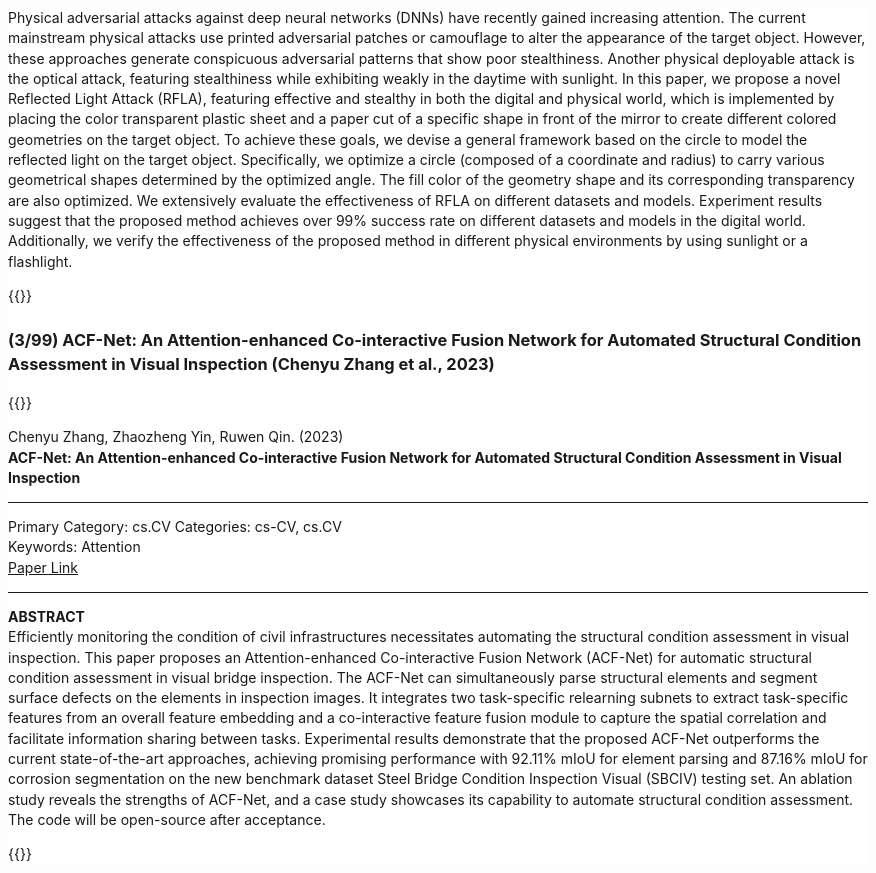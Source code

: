 Physical adversarial attacks against deep neural networks (DNNs) have recently gained increasing attention. The current mainstream physical attacks use printed adversarial patches or camouflage to alter the appearance of the target object. However, these approaches generate conspicuous adversarial patterns that show poor stealthiness. Another physical deployable attack is the optical attack, featuring stealthiness while exhibiting weakly in the daytime with sunlight. In this paper, we propose a novel Reflected Light Attack (RFLA), featuring effective and stealthy in both the digital and physical world, which is implemented by placing the color transparent plastic sheet and a paper cut of a specific shape in front of the mirror to create different colored geometries on the target object. To achieve these goals, we devise a general framework based on the circle to model the reflected light on the target object. Specifically, we optimize a circle (composed of a coordinate and radius) to carry various geometrical shapes determined by the optimized angle. The fill color of the geometry shape and its corresponding transparency are also optimized. We extensively evaluate the effectiveness of RFLA on different datasets and models. Experiment results suggest that the proposed method achieves over 99% success rate on different datasets and models in the digital world. Additionally, we verify the effectiveness of the proposed method in different physical environments by using sunlight or a flashlight.

{{</citation>}}


### (3/99) ACF-Net: An Attention-enhanced Co-interactive Fusion Network for Automated Structural Condition Assessment in Visual Inspection (Chenyu Zhang et al., 2023)

{{<citation>}}

Chenyu Zhang, Zhaozheng Yin, Ruwen Qin. (2023)  
**ACF-Net: An Attention-enhanced Co-interactive Fusion Network for Automated Structural Condition Assessment in Visual Inspection**  

---
Primary Category: cs.CV
Categories: cs-CV, cs.CV  
Keywords: Attention  
[Paper Link](http://arxiv.org/abs/2307.07643v1)  

---


**ABSTRACT**  
Efficiently monitoring the condition of civil infrastructures necessitates automating the structural condition assessment in visual inspection. This paper proposes an Attention-enhanced Co-interactive Fusion Network (ACF-Net) for automatic structural condition assessment in visual bridge inspection. The ACF-Net can simultaneously parse structural elements and segment surface defects on the elements in inspection images. It integrates two task-specific relearning subnets to extract task-specific features from an overall feature embedding and a co-interactive feature fusion module to capture the spatial correlation and facilitate information sharing between tasks. Experimental results demonstrate that the proposed ACF-Net outperforms the current state-of-the-art approaches, achieving promising performance with 92.11% mIoU for element parsing and 87.16% mIoU for corrosion segmentation on the new benchmark dataset Steel Bridge Condition Inspection Visual (SBCIV) testing set. An ablation study reveals the strengths of ACF-Net, and a case study showcases its capability to automate structural condition assessment. The code will be open-source after acceptance.

{{</citation>}}

